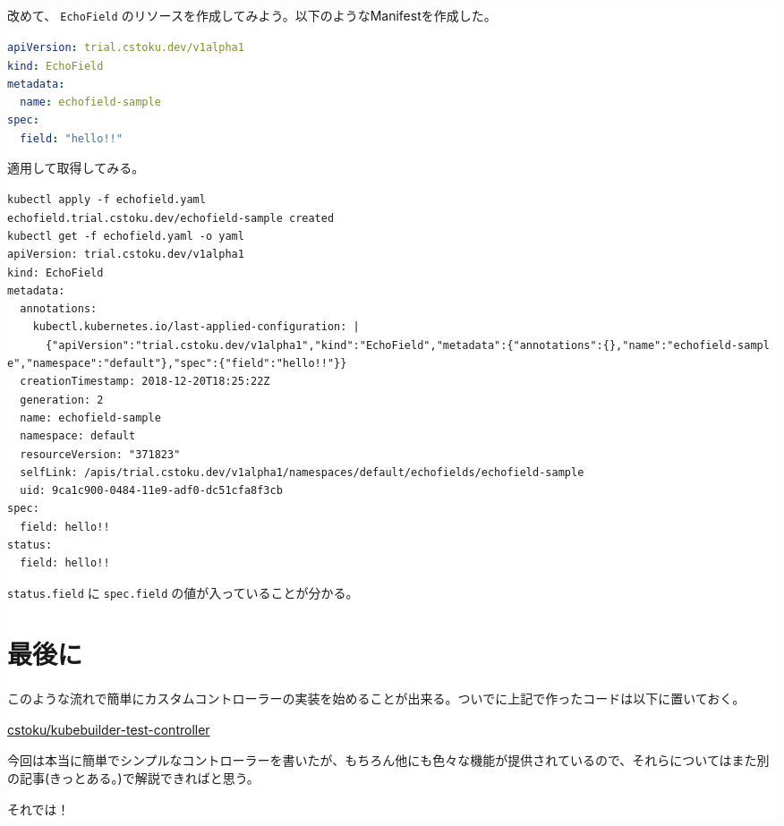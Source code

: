改めて、 `EchoField` のリソースを作成してみよう。以下のようなManifestを作成した。

```yaml
apiVersion: trial.cstoku.dev/v1alpha1
kind: EchoField
metadata:
  name: echofield-sample
spec:
  field: "hello!!"
```

適用して取得してみる。

```plain
kubectl apply -f echofield.yaml
echofield.trial.cstoku.dev/echofield-sample created
kubectl get -f echofield.yaml -o yaml
apiVersion: trial.cstoku.dev/v1alpha1
kind: EchoField
metadata:
  annotations:
    kubectl.kubernetes.io/last-applied-configuration: |
      {"apiVersion":"trial.cstoku.dev/v1alpha1","kind":"EchoField","metadata":{"annotations":{},"name":"echofield-sample","namespace":"default"},"spec":{"field":"hello!!"}}
  creationTimestamp: 2018-12-20T18:25:22Z
  generation: 2
  name: echofield-sample
  namespace: default
  resourceVersion: "371823"
  selfLink: /apis/trial.cstoku.dev/v1alpha1/namespaces/default/echofields/echofield-sample
  uid: 9ca1c900-0484-11e9-adf0-dc51cfa8f3cb
spec:
  field: hello!!
status:
  field: hello!!
```

`status.field` に `spec.field` の値が入っていることが分かる。


# 最後に

このような流れで簡単にカスタムコントローラーの実装を始めることが出来る。ついでに上記で作ったコードは以下に置いておく。

[cstoku/kubebuilder-test-controller](https://github.com/cstoku/kubebuilder-test-controller)

今回は本当に簡単でシンプルなコントローラーを書いたが、もちろん他にも色々な機能が提供されているので、それらについてはまた別の記事(きっとある。)で解説できればと思う。

それでは！


